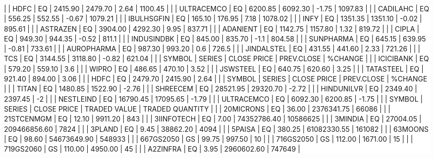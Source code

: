|  | HDFC | EQ | 2415.90 | 2479.70 | 2.64 | 1100.45 |
|  | ULTRACEMCO | EQ | 6200.85 | 6092.30 | -1.75 | 1097.83 |
|  | CADILAHC | EQ | 556.25 | 552.55 | -0.67 | 1079.21 |
|  | IBULHSGFIN | EQ | 165.10 | 176.95 | 7.18 | 1078.02 |
|  | INFY | EQ | 1351.35 | 1351.10 | -0.02 | 895.61 |
|  | ASTRAZEN | EQ | 3904.00 | 4292.30 | 9.95 | 837.71 |
|  | ADANIENT | EQ | 1142.75 | 1157.80 | 1.32 | 819.72 |
|  | CIPLA | EQ | 949.30 | 944.35 | -0.52 | 811.1 |
|  | INDUSINDBK | EQ | 845.00 | 835.70 | -1.1 | 804.58 |
|  | SUNPHARMA | EQ | 645.15 | 639.95 | -0.81 | 733.61 |
|  | AUROPHARMA | EQ | 987.30 | 993.20 | 0.6 | 726.5 |
|  | JINDALSTEL | EQ | 431.55 | 441.60 | 2.33 | 721.26 |
|  | TCS | EQ | 3144.55 | 3118.80 | -0.82 | 621.04 |
|  | SYMBOL | SERIES | CLOSE PRICE | PREV.CLOSE | %CHANGE |
|  | ICICIBANK | EQ | 579.20 | 559.10 | 3.6 |
|  | WIPRO | EQ | 486.65 | 470.10 | 3.52 |
|  | JSWSTEEL | EQ | 640.75 | 620.60 | 3.25 |
|  | TATASTEEL | EQ | 921.40 | 894.00 | 3.06 |
|  | HDFC | EQ | 2479.70 | 2415.90 | 2.64 |
|  | SYMBOL | SERIES | CLOSE PRICE | PREV.CLOSE | %CHANGE |
|  | TITAN | EQ | 1480.85 | 1522.90 | -2.76 |
|  | SHREECEM | EQ | 28521.95 | 29320.70 | -2.72 |
|  | HINDUNILVR | EQ | 2349.40 | 2397.45 | -2 |
|  | NESTLEIND | EQ | 16790.45 | 17095.65 | -1.79 |
|  | ULTRACEMCO | EQ | 6092.30 | 6200.85 | -1.75 |
|  | SYMBOL | SERIES | CLOSE PRICE | TRADED VALUE | TRADED QUANTITY |
|  | 20MICRONS | EQ | 36.00 | 2376341.75 | 66086 |
|  | 21STCENMGM | EQ | 12.10 | 9911.20 | 843 |
|  | 3IINFOTECH | EQ | 7.00 | 74352786.40 | 10586625 |
|  | 3MINDIA | EQ | 27004.05 | 209466856.60 | 7824 |
|  | 3PLAND | EQ | 9.45 | 38862.20 | 4094 |
|  | 5PAISA | EQ | 380.25 | 61082330.55 | 161082 |
|  | 63MOONS | EQ | 98.60 | 54673649.90 | 548933 |
|  | 667GS2050 | GS | 99.75 | 997.50 | 10 |
|  | 716GS2050 | GS | 112.00 | 1671.00 | 15 |
|  | 719GS2060 | GS | 110.00 | 4950.00 | 45 |
|  | A2ZINFRA | EQ | 3.95 | 2960602.60 | 747649 |